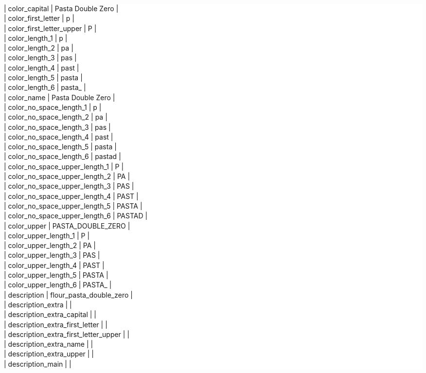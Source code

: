 | color_capital | Pasta Double Zero |  
| color_first_letter | p |  
| color_first_letter_upper | P |  
| color_length_1 | p |  
| color_length_2 | pa |  
| color_length_3 | pas |  
| color_length_4 | past |  
| color_length_5 | pasta |  
| color_length_6 | pasta_ |  
| color_name | Pasta Double Zero |  
| color_no_space_length_1 | p |  
| color_no_space_length_2 | pa |  
| color_no_space_length_3 | pas |  
| color_no_space_length_4 | past |  
| color_no_space_length_5 | pasta |  
| color_no_space_length_6 | pastad |  
| color_no_space_upper_length_1 | P |  
| color_no_space_upper_length_2 | PA |  
| color_no_space_upper_length_3 | PAS |  
| color_no_space_upper_length_4 | PAST |  
| color_no_space_upper_length_5 | PASTA |  
| color_no_space_upper_length_6 | PASTAD |  
| color_upper | PASTA_DOUBLE_ZERO |  
| color_upper_length_1 | P |  
| color_upper_length_2 | PA |  
| color_upper_length_3 | PAS |  
| color_upper_length_4 | PAST |  
| color_upper_length_5 | PASTA |  
| color_upper_length_6 | PASTA_ |  
| description | flour_pasta_double_zero |  
| description_extra |  |  
| description_extra_capital |  |  
| description_extra_first_letter |  |  
| description_extra_first_letter_upper |  |  
| description_extra_name |  |  
| description_extra_upper |  |  
| description_main |  |  